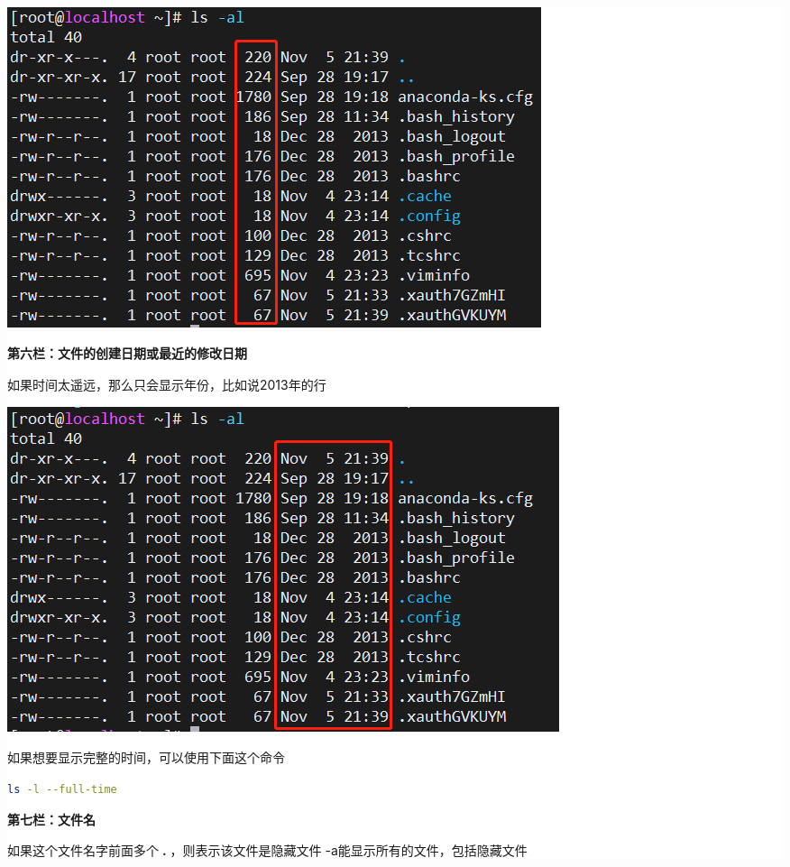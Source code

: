 ![Untitled](pictures/Untitled%206.png)

**第六栏：文件的创建日期或最近的修改日期**

如果时间太遥远，那么只会显示年份，比如说2013年的行

![Untitled](pictures/Untitled%207.png)

如果想要显示完整的时间，可以使用下面这个命令

```bash
ls -l --full-time
```

**第七栏：文件名**

如果这个文件名字前面多个 **.** ，则表示该文件是隐藏文件 -a能显示所有的文件，包括隐藏文件
